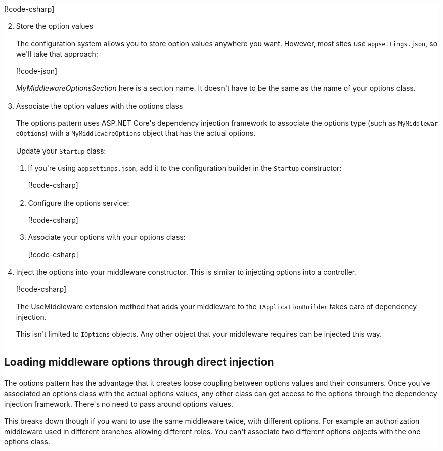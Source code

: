    [!code-csharp[](http-modules/sample/Asp.Net.Core/Middleware/MyMiddlewareWithParams.cs?name=snippet_Options)]

2. Store the option values

   The configuration system allows you to store option values anywhere you want. However, most sites use `appsettings.json`, so we'll take that approach:

   [!code-json[](http-modules/sample/Asp.Net.Core/appsettings.json?range=1,14-18)]

   *MyMiddlewareOptionsSection* here is a section name. It doesn't have to be the same as the name of your options class.

3. Associate the option values with the options class

    The options pattern uses ASP.NET Core's dependency injection framework to associate the options type (such as `MyMiddlewareOptions`) with a `MyMiddlewareOptions` object that has the actual options.

    Update your `Startup` class:

   1. If you're using `appsettings.json`, add it to the configuration builder in the `Startup` constructor:

      [!code-csharp[](../migration/http-modules/sample/Asp.Net.Core/Startup.cs?name=snippet_Ctor&highlight=5-6)]

   2. Configure the options service:

      [!code-csharp[](../migration/http-modules/sample/Asp.Net.Core/Startup.cs?name=snippet_ConfigureServices&highlight=4)]

   3. Associate your options with your options class:

      [!code-csharp[](../migration/http-modules/sample/Asp.Net.Core/Startup.cs?name=snippet_ConfigureServices&highlight=6-8)]

4. Inject the options into your middleware constructor. This is similar to injecting options into a controller.

   [!code-csharp[](../migration/http-modules/sample/Asp.Net.Core/Middleware/MyMiddlewareWithParams.cs?name=snippet_MiddlewareWithParams&highlight=4,7,10,15-16)]

   The [UseMiddleware](#http-modules-usemiddleware) extension method that adds your middleware to the `IApplicationBuilder` takes care of dependency injection.

   This isn't limited to `IOptions` objects. Any other object that your middleware requires can be injected this way.

## Loading middleware options through direct injection

The options pattern has the advantage that it creates loose coupling between options values and their consumers. Once you've associated an options class with the actual options values, any other class can get access to the options through the dependency injection framework. There's no need to pass around options values.

This breaks down though if you want to use the same middleware twice, with different options. For example an authorization middleware used in different branches allowing different roles. You can't associate two different options objects with the one options class.

